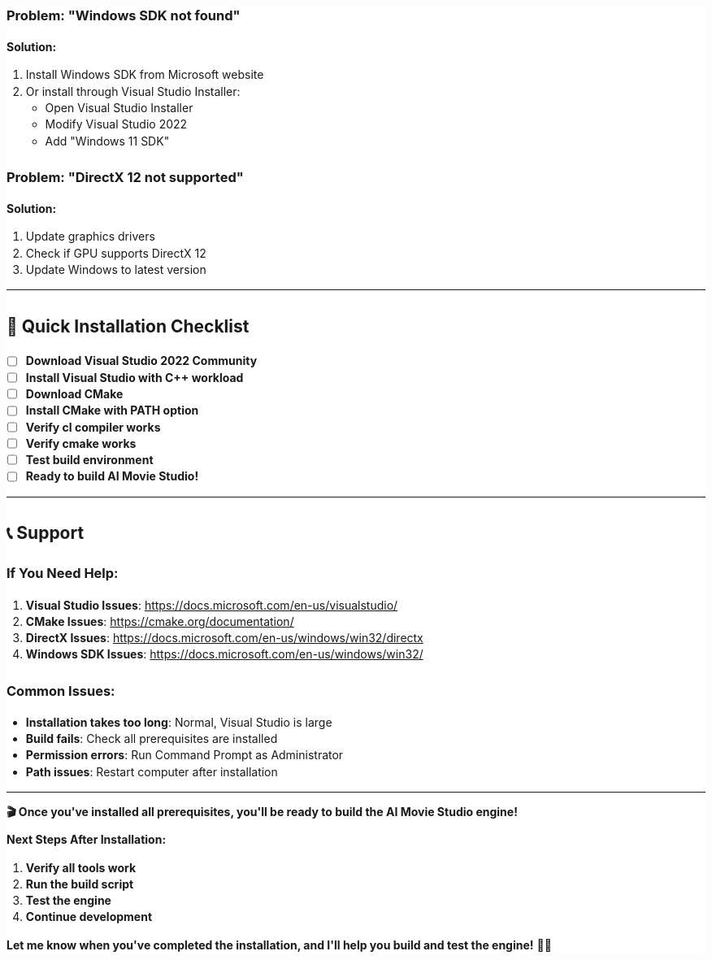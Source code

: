 ### **Problem: "Windows SDK not found"**
**Solution:**
1. Install Windows SDK from Microsoft website
2. Or install through Visual Studio Installer:
   - Open Visual Studio Installer
   - Modify Visual Studio 2022
   - Add "Windows 11 SDK"

### **Problem: "DirectX 12 not supported"**
**Solution:**
1. Update graphics drivers
2. Check if GPU supports DirectX 12
3. Update Windows to latest version

---

## **🎯 Quick Installation Checklist**

- [ ] **Download Visual Studio 2022 Community**
- [ ] **Install Visual Studio with C++ workload**
- [ ] **Download CMake**
- [ ] **Install CMake with PATH option**
- [ ] **Verify cl compiler works**
- [ ] **Verify cmake works**
- [ ] **Test build environment**
- [ ] **Ready to build AI Movie Studio!**

---

## **📞 Support**

### **If You Need Help:**
1. **Visual Studio Issues**: https://docs.microsoft.com/en-us/visualstudio/
2. **CMake Issues**: https://cmake.org/documentation/
3. **DirectX Issues**: https://docs.microsoft.com/en-us/windows/win32/directx
4. **Windows SDK Issues**: https://docs.microsoft.com/en-us/windows/win32/

### **Common Issues:**
- **Installation takes too long**: Normal, Visual Studio is large
- **Build fails**: Check all prerequisites are installed
- **Permission errors**: Run Command Prompt as Administrator
- **Path issues**: Restart computer after installation

---

**🎬 Once you've installed all prerequisites, you'll be ready to build the AI Movie Studio engine!**

**Next Steps After Installation:**
1. **Verify all tools work**
2. **Run the build script**
3. **Test the engine**
4. **Continue development**

**Let me know when you've completed the installation, and I'll help you build and test the engine!** 🚀✨
